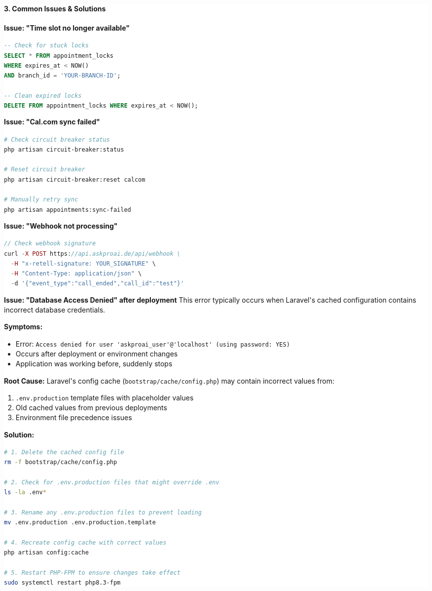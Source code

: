 #### 3. Common Issues & Solutions

**Issue: "Time slot no longer available"**
```sql
-- Check for stuck locks
SELECT * FROM appointment_locks 
WHERE expires_at < NOW() 
AND branch_id = 'YOUR-BRANCH-ID';

-- Clean expired locks
DELETE FROM appointment_locks WHERE expires_at < NOW();
```

**Issue: "Cal.com sync failed"**
```bash
# Check circuit breaker status
php artisan circuit-breaker:status

# Reset circuit breaker
php artisan circuit-breaker:reset calcom

# Manually retry sync
php artisan appointments:sync-failed
```

**Issue: "Webhook not processing"**
```php
// Check webhook signature
curl -X POST https://api.askproai.de/api/webhook \
  -H "x-retell-signature: YOUR_SIGNATURE" \
  -H "Content-Type: application/json" \
  -d '{"event_type":"call_ended","call_id":"test"}'
```

**Issue: "Database Access Denied" after deployment**
This error typically occurs when Laravel's cached configuration contains incorrect database credentials.

**Symptoms:**
- Error: `Access denied for user 'askproai_user'@'localhost' (using password: YES)`
- Occurs after deployment or environment changes
- Application was working before, suddenly stops

**Root Cause:**
Laravel's config cache (`bootstrap/cache/config.php`) may contain incorrect values from:
1. `.env.production` template files with placeholder values
2. Old cached values from previous deployments
3. Environment file precedence issues

**Solution:**
```bash
# 1. Delete the cached config file
rm -f bootstrap/cache/config.php

# 2. Check for .env.production files that might override .env
ls -la .env*

# 3. Rename any .env.production files to prevent loading
mv .env.production .env.production.template

# 4. Recreate config cache with correct values
php artisan config:cache

# 5. Restart PHP-FPM to ensure changes take effect
sudo systemctl restart php8.3-fpm
```
